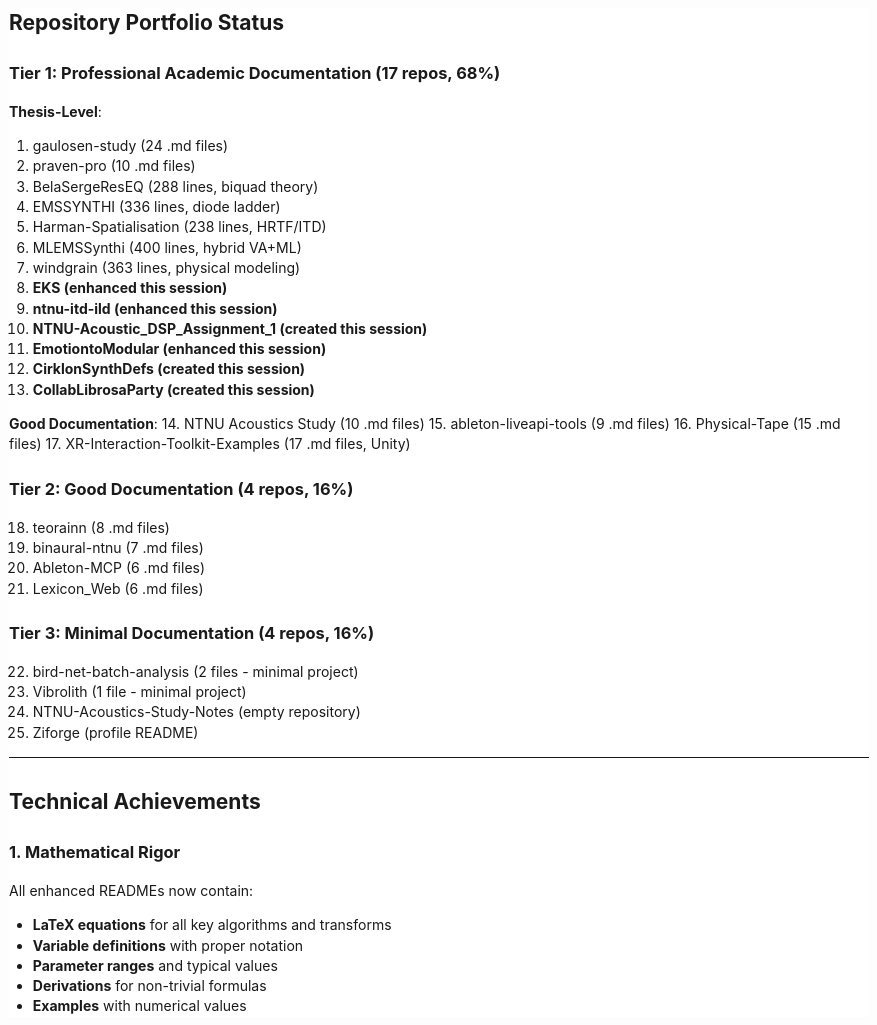 
## Repository Portfolio Status

### Tier 1: Professional Academic Documentation (17 repos, 68%)

**Thesis-Level**:
1. gaulosen-study (24 .md files)
2. praven-pro (10 .md files)
3. BelaSergeResEQ (288 lines, biquad theory)
4. EMSSYNTHI (336 lines, diode ladder)
5. Harman-Spatialisation (238 lines, HRTF/ITD)
6. MLEMSSynthi (400 lines, hybrid VA+ML)
7. windgrain (363 lines, physical modeling)
8. **EKS (enhanced this session)**
9. **ntnu-itd-ild (enhanced this session)**
10. **NTNU-Acoustic_DSP_Assignment_1 (created this session)**
11. **EmotiontoModular (enhanced this session)**
12. **CirklonSynthDefs (created this session)**
13. **CollabLibrosaParty (created this session)**

**Good Documentation**:
14. NTNU Acoustics Study (10 .md files)
15. ableton-liveapi-tools (9 .md files)
16. Physical-Tape (15 .md files)
17. XR-Interaction-Toolkit-Examples (17 .md files, Unity)

### Tier 2: Good Documentation (4 repos, 16%)

18. teorainn (8 .md files)
19. binaural-ntnu (7 .md files)
20. Ableton-MCP (6 .md files)
21. Lexicon_Web (6 .md files)

### Tier 3: Minimal Documentation (4 repos, 16%)

22. bird-net-batch-analysis (2 files - minimal project)
23. Vibrolith (1 file - minimal project)
24. NTNU-Acoustics-Study-Notes (empty repository)
25. Ziforge (profile README)

---

## Technical Achievements

### 1. Mathematical Rigor

All enhanced READMEs now contain:
- **LaTeX equations** for all key algorithms and transforms
- **Variable definitions** with proper notation
- **Parameter ranges** and typical values
- **Derivations** for non-trivial formulas
- **Examples** with numerical values
